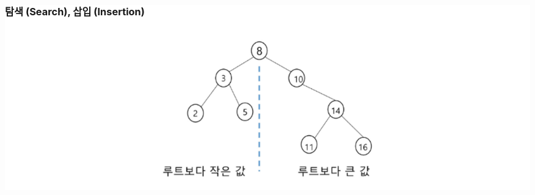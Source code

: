### 탐색 (Search), 삽입 (Insertion)

<div style="display: flex; justify-content: center; align-items: center; padding: 15px">
  <img src="../image/binary-search-tree.png" width="400">